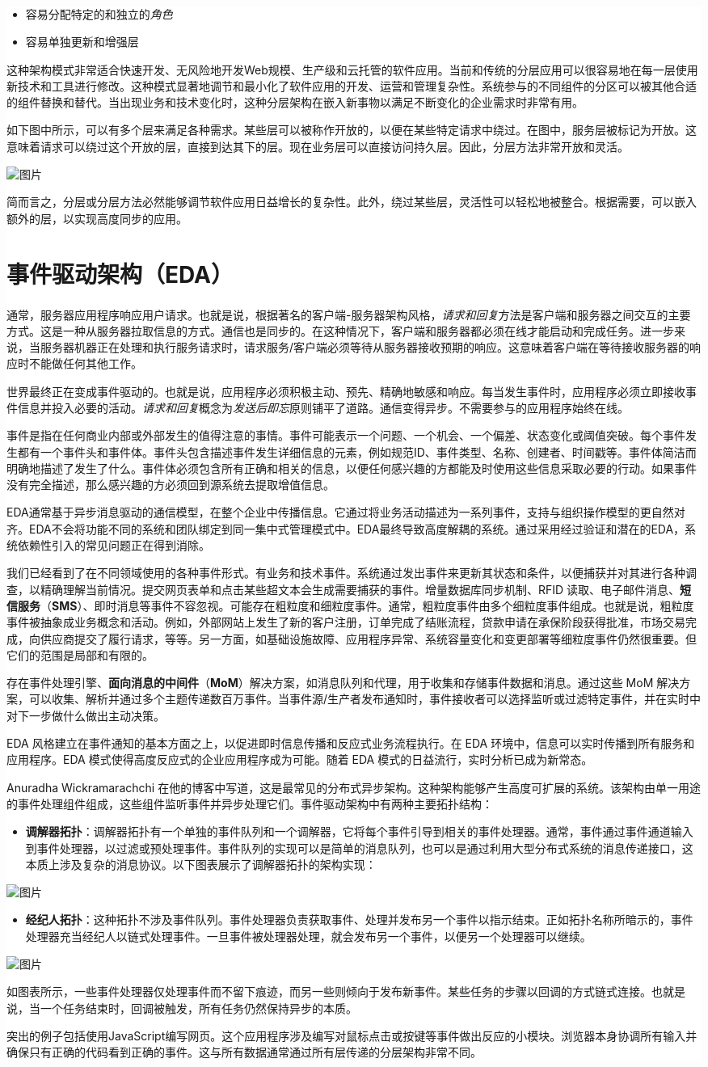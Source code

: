 +   容易分配特定的和独立的*角色*

+   容易单独更新和增强层

这种架构模式非常适合快速开发、无风险地开发Web规模、生产级和云托管的软件应用。当前和传统的分层应用可以很容易地在每一层使用新技术和工具进行修改。这种模式显著地调节和最小化了软件应用的开发、运营和管理复杂性。系统参与的不同组件的分区可以被其他合适的组件替换和替代。当出现业务和技术变化时，这种分层架构在嵌入新事物以满足不断变化的企业需求时非常有用。

如下图中所示，可以有多个层来满足各种需求。某些层可以被称作开放的，以便在某些特定请求中绕过。在图中，服务层被标记为开放。这意味着请求可以绕过这个开放的层，直接到达其下的层。现在业务层可以直接访问持久层。因此，分层方法非常开放和灵活。

![图片](img/1e8f027d-f9f5-47d1-adef-e2ddc5cba554.png)

简而言之，分层或分层方法必然能够调节软件应用日益增长的复杂性。此外，绕过某些层，灵活性可以轻松地被整合。根据需要，可以嵌入额外的层，以实现高度同步的应用。

# 事件驱动架构（EDA）

通常，服务器应用程序响应用户请求。也就是说，根据著名的客户端-服务器架构风格，*请求和回复*方法是客户端和服务器之间交互的主要方式。这是一种从服务器拉取信息的方式。通信也是同步的。在这种情况下，客户端和服务器都必须在线才能启动和完成任务。进一步来说，当服务器机器正在处理和执行服务请求时，请求服务/客户端必须等待从服务器接收预期的响应。这意味着客户端在等待接收服务器的响应时不能做任何其他工作。

世界最终正在变成事件驱动的。也就是说，应用程序必须积极主动、预先、精确地敏感和响应。每当发生事件时，应用程序必须立即接收事件信息并投入必要的活动。*请求和回复*概念为*发送后即忘*原则铺平了道路。通信变得异步。不需要参与的应用程序始终在线。

事件是指在任何商业内部或外部发生的值得注意的事情。事件可能表示一个问题、一个机会、一个偏差、状态变化或阈值突破。每个事件发生都有一个事件头和事件体。事件头包含描述事件发生详细信息的元素，例如规范ID、事件类型、名称、创建者、时间戳等。事件体简洁而明确地描述了发生了什么。事件体必须包含所有正确和相关的信息，以便任何感兴趣的方都能及时使用这些信息采取必要的行动。如果事件没有完全描述，那么感兴趣的方必须回到源系统去提取增值信息。

EDA通常基于异步消息驱动的通信模型，在整个企业中传播信息。它通过将业务活动描述为一系列事件，支持与组织操作模型的更自然对齐。EDA不会将功能不同的系统和团队绑定到同一集中式管理模式中。EDA最终导致高度解耦的系统。通过采用经过验证和潜在的EDA，系统依赖性引入的常见问题正在得到消除。

我们已经看到了在不同领域使用的各种事件形式。有业务和技术事件。系统通过发出事件来更新其状态和条件，以便捕获并对其进行各种调查，以精确理解当前情况。提交网页表单和点击某些超文本会生成需要捕获的事件。增量数据库同步机制、RFID 读取、电子邮件消息、**短信服务**（**SMS**）、即时消息等事件不容忽视。可能存在粗粒度和细粒度事件。通常，粗粒度事件由多个细粒度事件组成。也就是说，粗粒度事件被抽象成业务概念和活动。例如，外部网站上发生了新的客户注册，订单完成了结账流程，贷款申请在承保阶段获得批准，市场交易完成，向供应商提交了履行请求，等等。另一方面，如基础设施故障、应用程序异常、系统容量变化和变更部署等细粒度事件仍然很重要。但它们的范围是局部和有限的。

存在事件处理引擎、**面向消息的中间件**（**MoM**）解决方案，如消息队列和代理，用于收集和存储事件数据和消息。通过这些 MoM 解决方案，可以收集、解析并通过多个主题传递数百万事件。当事件源/生产者发布通知时，事件接收者可以选择监听或过滤特定事件，并在实时中对下一步做什么做出主动决策。

EDA 风格建立在事件通知的基本方面之上，以促进即时信息传播和反应式业务流程执行。在 EDA 环境中，信息可以实时传播到所有服务和应用程序。EDA 模式使得高度反应式的企业应用程序成为可能。随着 EDA 模式的日益流行，实时分析已成为新常态。

Anuradha Wickramarachchi 在他的博客中写道，这是最常见的分布式异步架构。这种架构能够产生高度可扩展的系统。该架构由单一用途的事件处理组件组成，这些组件监听事件并异步处理它们。事件驱动架构中有两种主要拓扑结构：

+   **调解器拓扑**：调解器拓扑有一个单独的事件队列和一个调解器，它将每个事件引导到相关的事件处理器。通常，事件通过事件通道输入到事件处理器，以过滤或预处理事件。事件队列的实现可以是简单的消息队列，也可以是通过利用大型分布式系统的消息传递接口，这本质上涉及复杂的消息协议。以下图表展示了调解器拓扑的架构实现：

![图片](img/d9bb5d38-c736-48ec-93aa-b769f2165ebd.png)

+   **经纪人拓扑**：这种拓扑不涉及事件队列。事件处理器负责获取事件、处理并发布另一个事件以指示结束。正如拓扑名称所暗示的，事件处理器充当经纪人以链式处理事件。一旦事件被处理器处理，就会发布另一个事件，以便另一个处理器可以继续。

![图片](img/3ad9dbe9-bbe5-4db9-ada4-cfa6941740e3.png)

如图表所示，一些事件处理器仅处理事件而不留下痕迹，而另一些则倾向于发布新事件。某些任务的步骤以回调的方式链式连接。也就是说，当一个任务结束时，回调被触发，所有任务仍然保持异步的本质。

突出的例子包括使用JavaScript编写网页。这个应用程序涉及编写对鼠标点击或按键等事件做出反应的小模块。浏览器本身协调所有输入并确保只有正确的代码看到正确的事件。这与所有数据通常通过所有层传递的分层架构非常不同。
